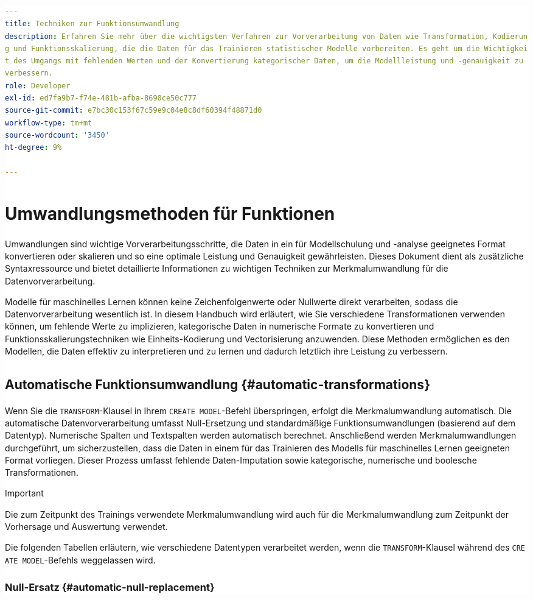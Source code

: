 ```yaml
---
title: Techniken zur Funktionsumwandlung
description: Erfahren Sie mehr über die wichtigsten Verfahren zur Vorverarbeitung von Daten wie Transformation, Kodierung und Funktionsskalierung, die die Daten für das Trainieren statistischer Modelle vorbereiten. Es geht um die Wichtigkeit des Umgangs mit fehlenden Werten und der Konvertierung kategorischer Daten, um die Modellleistung und -genauigkeit zu verbessern.
role: Developer
exl-id: ed7fa9b7-f74e-481b-afba-8690ce50c777
source-git-commit: e7bc30c153f67c59e9c04e8c8df60394f48871d0
workflow-type: tm+mt
source-wordcount: '3450'
ht-degree: 9%

---
```


# Umwandlungsmethoden für Funktionen

Umwandlungen sind wichtige Vorverarbeitungsschritte, die Daten in ein für Modellschulung und -analyse geeignetes Format konvertieren oder skalieren und so eine optimale Leistung und Genauigkeit gewährleisten. Dieses Dokument dient als zusätzliche Syntaxressource und bietet detaillierte Informationen zu wichtigen Techniken zur Merkmalumwandlung für die Datenvorverarbeitung.

Modelle für maschinelles Lernen können keine Zeichenfolgenwerte oder Nullwerte direkt verarbeiten, sodass die Datenvorverarbeitung wesentlich ist. In diesem Handbuch wird erläutert, wie Sie verschiedene Transformationen verwenden können, um fehlende Werte zu implizieren, kategorische Daten in numerische Formate zu konvertieren und Funktionsskalierungstechniken wie Einheits-Kodierung und Vectorisierung anzuwenden. Diese Methoden ermöglichen es den Modellen, die Daten effektiv zu interpretieren und zu lernen und dadurch letztlich ihre Leistung zu verbessern.

## Automatische Funktionsumwandlung {#automatic-transformations}

Wenn Sie die `TRANSFORM`-Klausel in Ihrem `CREATE MODEL`-Befehl überspringen, erfolgt die Merkmalumwandlung automatisch. Die automatische Datenvorverarbeitung umfasst Null-Ersetzung und standardmäßige Funktionsumwandlungen (basierend auf dem Datentyp). Numerische Spalten und Textspalten werden automatisch berechnet. Anschließend werden Merkmalumwandlungen durchgeführt, um sicherzustellen, dass die Daten in einem für das Trainieren des Modells für maschinelles Lernen geeigneten Format vorliegen. Dieser Prozess umfasst fehlende Daten-Imputation sowie kategorische, numerische und boolesche Transformationen.

>[!IMPORTANT]
>
>Die zum Zeitpunkt des Trainings verwendete Merkmalumwandlung wird auch für die Merkmalumwandlung zum Zeitpunkt der Vorhersage und Auswertung verwendet.

Die folgenden Tabellen erläutern, wie verschiedene Datentypen verarbeitet werden, wenn die `TRANSFORM`-Klausel während des `CREATE MODEL`-Befehls weggelassen wird.

### Null-Ersatz {#automatic-null-replacement}
